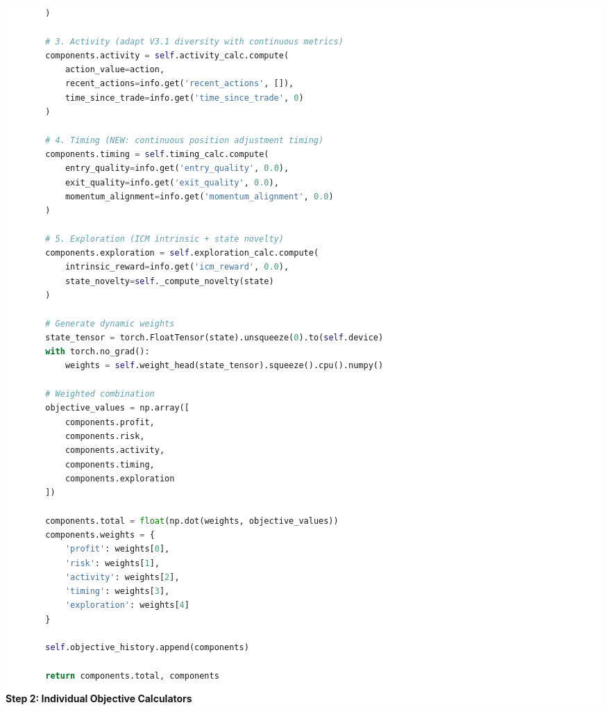 ```python
        )
        
        # 3. Activity (adapt V3.1 diversity with continuous metrics)
        components.activity = self.activity_calc.compute(
            action_value=action,
            recent_actions=info.get('recent_actions', []),
            time_since_trade=info.get('time_since_trade', 0)
        )
        
        # 4. Timing (NEW: continuous position adjustment timing)
        components.timing = self.timing_calc.compute(
            entry_quality=info.get('entry_quality', 0.0),
            exit_quality=info.get('exit_quality', 0.0),
            momentum_alignment=info.get('momentum_alignment', 0.0)
        )
        
        # 5. Exploration (ICM intrinsic + state novelty)
        components.exploration = self.exploration_calc.compute(
            intrinsic_reward=info.get('icm_reward', 0.0),
            state_novelty=self._compute_novelty(state)
        )
        
        # Generate dynamic weights
        state_tensor = torch.FloatTensor(state).unsqueeze(0).to(self.device)
        with torch.no_grad():
            weights = self.weight_head(state_tensor).squeeze().cpu().numpy()
        
        # Weighted combination
        objective_values = np.array([
            components.profit,
            components.risk,
            components.activity,
            components.timing,
            components.exploration
        ])
        
        components.total = float(np.dot(weights, objective_values))
        components.weights = {
            'profit': weights[0],
            'risk': weights[1],
            'activity': weights[2],
            'timing': weights[3],
            'exploration': weights[4]
        }
        
        self.objective_history.append(components)
        
        return components.total, components
```

**Step 2: Individual Objective Calculators**
